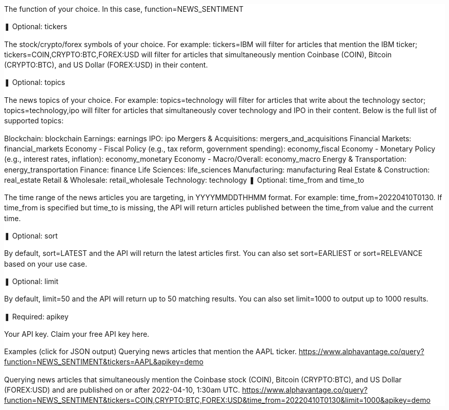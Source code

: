 The function of your choice. In this case, function=NEWS_SENTIMENT

❚ Optional: tickers

The stock/crypto/forex symbols of your choice. For example: tickers=IBM will filter for articles that mention the IBM ticker; tickers=COIN,CRYPTO:BTC,FOREX:USD will filter for articles that simultaneously mention Coinbase (COIN), Bitcoin (CRYPTO:BTC), and US Dollar (FOREX:USD) in their content.

❚ Optional: topics

The news topics of your choice. For example: topics=technology will filter for articles that write about the technology sector; topics=technology,ipo will filter for articles that simultaneously cover technology and IPO in their content. Below is the full list of supported topics:

Blockchain: blockchain
Earnings: earnings
IPO: ipo
Mergers & Acquisitions: mergers_and_acquisitions
Financial Markets: financial_markets
Economy - Fiscal Policy (e.g., tax reform, government spending): economy_fiscal
Economy - Monetary Policy (e.g., interest rates, inflation): economy_monetary
Economy - Macro/Overall: economy_macro
Energy & Transportation: energy_transportation
Finance: finance
Life Sciences: life_sciences
Manufacturing: manufacturing
Real Estate & Construction: real_estate
Retail & Wholesale: retail_wholesale
Technology: technology
❚ Optional: time_from and time_to

The time range of the news articles you are targeting, in YYYYMMDDTHHMM format. For example: time_from=20220410T0130. If time_from is specified but time_to is missing, the API will return articles published between the time_from value and the current time.

❚ Optional: sort

By default, sort=LATEST and the API will return the latest articles first. You can also set sort=EARLIEST or sort=RELEVANCE based on your use case.

❚ Optional: limit

By default, limit=50 and the API will return up to 50 matching results. You can also set limit=1000 to output up to 1000 results.

❚ Required: apikey

Your API key. Claim your free API key here.


Examples (click for JSON output)
Querying news articles that mention the AAPL ticker.
https://www.alphavantage.co/query?function=NEWS_SENTIMENT&tickers=AAPL&apikey=demo

Querying news articles that simultaneously mention the Coinbase stock (COIN), Bitcoin (CRYPTO:BTC), and US Dollar (FOREX:USD) and are published on or after 2022-04-10, 1:30am UTC.
https://www.alphavantage.co/query?function=NEWS_SENTIMENT&tickers=COIN,CRYPTO:BTC,FOREX:USD&time_from=20220410T0130&limit=1000&apikey=demo
